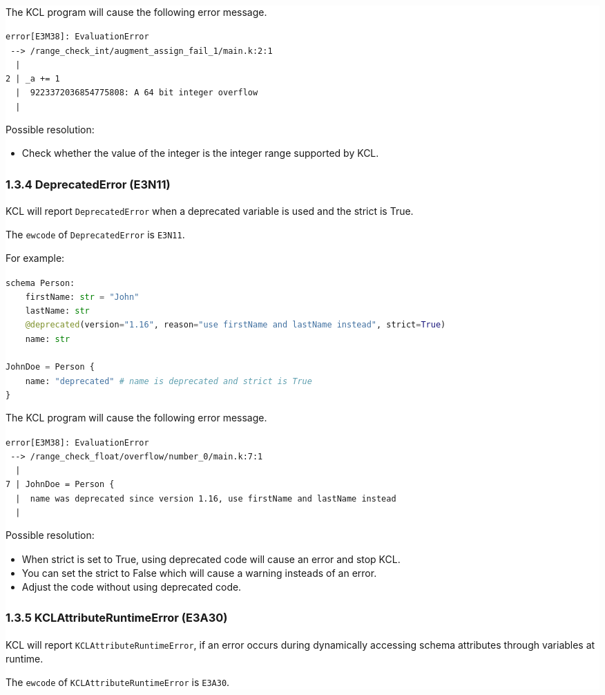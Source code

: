 The KCL program will cause the following error message.

```shell
error[E3M38]: EvaluationError
 --> /range_check_int/augment_assign_fail_1/main.k:2:1
  |
2 | _a += 1
  |  9223372036854775808: A 64 bit integer overflow
  |
```

Possible resolution:

- Check whether the value of the integer is the integer range supported by KCL.

### 1.3.4 DeprecatedError (E3N11)

KCL will report `DeprecatedError` when a deprecated variable is used and the strict is True.

The `ewcode` of `DeprecatedError` is `E3N11`.

For example:

```python
schema Person:
    firstName: str = "John"
    lastName: str
    @deprecated(version="1.16", reason="use firstName and lastName instead", strict=True)
    name: str

JohnDoe = Person {
    name: "deprecated" # name is deprecated and strict is True
}
```

The KCL program will cause the following error message.

```shell
error[E3M38]: EvaluationError
 --> /range_check_float/overflow/number_0/main.k:7:1
  |
7 | JohnDoe = Person {
  |  name was deprecated since version 1.16, use firstName and lastName instead
  |
```

Possible resolution:

- When strict is set to True, using deprecated code will cause an error and stop KCL.
- You can set the strict to False which will cause a warning insteads of an error.
- Adjust the code without using deprecated code.

### 1.3.5 KCLAttributeRuntimeError (E3A30)

KCL will report `KCLAttributeRuntimeError`, if an error occurs during dynamically accessing schema attributes through variables at runtime.

The `ewcode` of `KCLAttributeRuntimeError` is `E3A30`.
